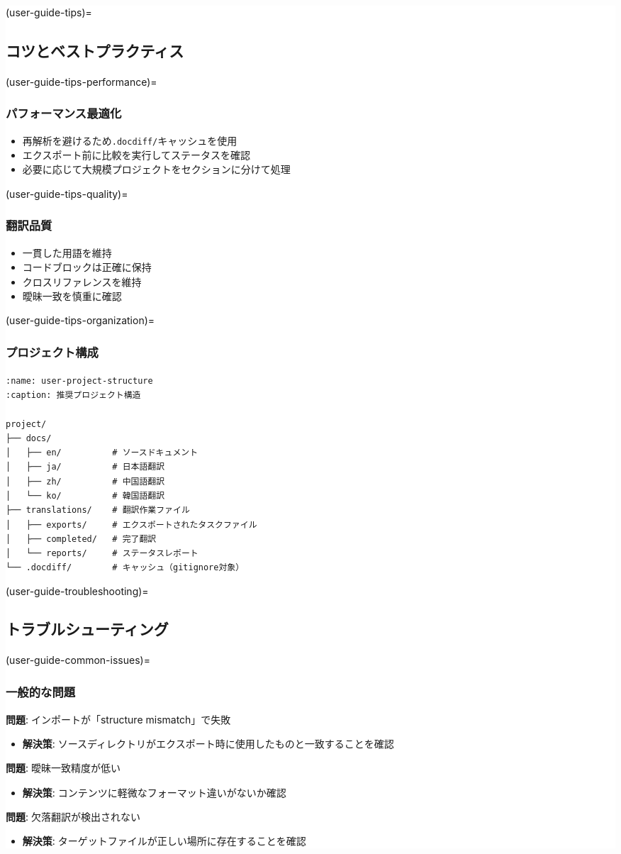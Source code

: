 (user-guide-tips)=
## コツとベストプラクティス

(user-guide-tips-performance)=
### パフォーマンス最適化

- 再解析を避けるため`.docdiff/`キャッシュを使用
- エクスポート前に比較を実行してステータスを確認
- 必要に応じて大規模プロジェクトをセクションに分けて処理

(user-guide-tips-quality)=
### 翻訳品質

- 一貫した用語を維持
- コードブロックは正確に保持
- クロスリファレンスを維持
- 曖昧一致を慎重に確認

(user-guide-tips-organization)=
### プロジェクト構成

```{code-block} text
:name: user-project-structure
:caption: 推奨プロジェクト構造

project/
├── docs/
│   ├── en/          # ソースドキュメント
│   ├── ja/          # 日本語翻訳
│   ├── zh/          # 中国語翻訳
│   └── ko/          # 韓国語翻訳
├── translations/    # 翻訳作業ファイル
│   ├── exports/     # エクスポートされたタスクファイル
│   ├── completed/   # 完了翻訳
│   └── reports/     # ステータスレポート
└── .docdiff/        # キャッシュ（gitignore対象）
```

(user-guide-troubleshooting)=
## トラブルシューティング

(user-guide-common-issues)=
### 一般的な問題

**問題**: インポートが「structure mismatch」で失敗
- **解決策**: ソースディレクトリがエクスポート時に使用したものと一致することを確認

**問題**: 曖昧一致精度が低い
- **解決策**: コンテンツに軽微なフォーマット違いがないか確認

**問題**: 欠落翻訳が検出されない
- **解決策**: ターゲットファイルが正しい場所に存在することを確認
